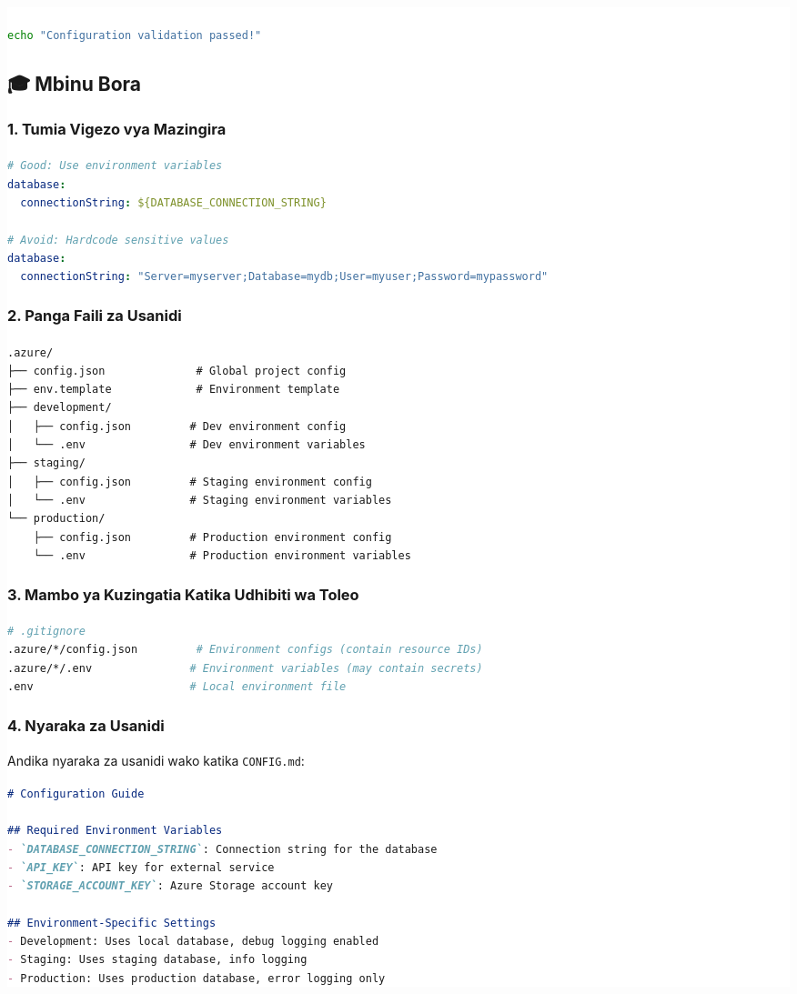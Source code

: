 ```bash

echo "Configuration validation passed!"
```

## 🎓 Mbinu Bora

### 1. Tumia Vigezo vya Mazingira
```yaml
# Good: Use environment variables
database:
  connectionString: ${DATABASE_CONNECTION_STRING}

# Avoid: Hardcode sensitive values
database:
  connectionString: "Server=myserver;Database=mydb;User=myuser;Password=mypassword"
```

### 2. Panga Faili za Usanidi
```
.azure/
├── config.json              # Global project config
├── env.template             # Environment template
├── development/
│   ├── config.json         # Dev environment config
│   └── .env                # Dev environment variables
├── staging/
│   ├── config.json         # Staging environment config
│   └── .env                # Staging environment variables
└── production/
    ├── config.json         # Production environment config
    └── .env                # Production environment variables
```

### 3. Mambo ya Kuzingatia Katika Udhibiti wa Toleo
```bash
# .gitignore
.azure/*/config.json         # Environment configs (contain resource IDs)
.azure/*/.env               # Environment variables (may contain secrets)
.env                        # Local environment file
```

### 4. Nyaraka za Usanidi
Andika nyaraka za usanidi wako katika `CONFIG.md`:
```markdown
# Configuration Guide

## Required Environment Variables
- `DATABASE_CONNECTION_STRING`: Connection string for the database
- `API_KEY`: API key for external service
- `STORAGE_ACCOUNT_KEY`: Azure Storage account key

## Environment-Specific Settings
- Development: Uses local database, debug logging enabled
- Staging: Uses staging database, info logging
- Production: Uses production database, error logging only
```
